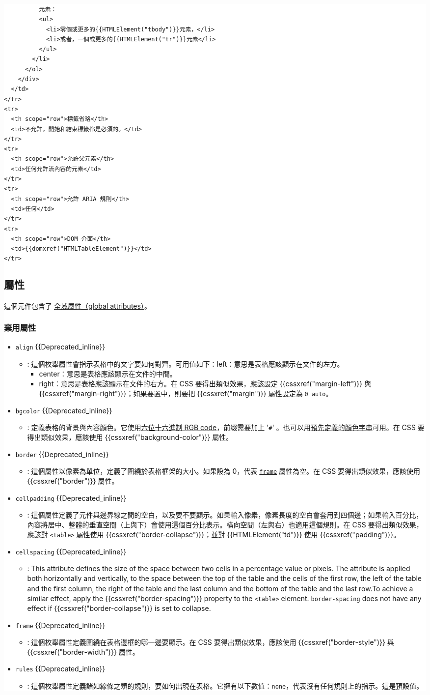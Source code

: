               元素：
              <ul>
                <li>零個或更多的{{HTMLElement("tbody")}}元素，</li>
                <li>或者，一個或更多的{{HTMLElement("tr")}}元素</li>
              </ul>
            </li>
          </ol>
        </div>
      </td>
    </tr>
    <tr>
      <th scope="row">標籤省略</th>
      <td>不允許，開始和結束標籤都是必須的。</td>
    </tr>
    <tr>
      <th scope="row">允許父元素</th>
      <td>任何允許流內容的元素</td>
    </tr>
    <tr>
      <th scope="row">允許 ARIA 規則</th>
      <td>任何</td>
    </tr>
    <tr>
      <th scope="row">DOM 介面</th>
      <td>{{domxref("HTMLTableElement")}}</td>
    </tr>
  </tbody>
</table>

## 屬性

這個元件包含了 [全域屬性（global attributes）](/zh-TW/docs/Web/HTML/Reference/Global_attributes)。

### 棄用屬性

- `align` {{Deprecated_inline}}
  - : 這個枚舉屬性會指示表格中的文字要如何對齊。可用值如下：left：意思是表格應該顯示在文件的左方。
    - center：意思是表格應該顯示在文件的中間。
    - right：意思是表格應該顯示在文件的右方。在 CSS 要得出類似效果，應該設定 {{cssxref("margin-left")}} 與 {{cssxref("margin-right")}}；如果要置中，則要把 {{cssxref("margin")}} 屬性設定為 `0 auto`。

- `bgcolor` {{Deprecated_inline}}
  - : 定義表格的背景與內容顏色。它使用[六位十六進制 RGB code](/zh-TW/docs/Web/CSS/color_value#RGB_colors)，前缀需要加上 '`#`' 。也可以用[預先定義的顏色字串](/zh-TW/docs/Web/CSS/color_value#Color_keywords)可用。在 CSS 要得出類似效果，應該使用 {{cssxref("background-color")}} 屬性。
- `border` {{Deprecated_inline}}
  - : 這個屬性以像素為單位，定義了圍繞於表格框架的大小。如果設為 0，代表 [`frame`](#frame) 屬性為空。在 CSS 要得出類似效果，應該使用 {{cssxref("border")}} 屬性。
- `cellpadding` {{Deprecated_inline}}
  - : 這個屬性定義了元件與邊界線之間的空白，以及要不要顯示。如果輸入像素，像素長度的空白會套用到四個邊；如果輸入百分比，內容將居中、整體的垂直空間（上與下）會使用這個百分比表示。橫向空間（左與右）也適用這個規則。在 CSS 要得出類似效果，應該對 `<table>` 屬性使用 {{cssxref("border-collapse")}}；並對 {{HTMLElement("td")}} 使用 {{cssxref("padding")}}。
- `cellspacing` {{Deprecated_inline}}
  - : This attribute defines the size of the space between two cells in a percentage value or pixels. The attribute is applied both horizontally and vertically, to the space between the top of the table and the cells of the first row, the left of the table and the first column, the right of the table and the last column and the bottom of the table and the last row.To achieve a similar effect, apply the {{cssxref("border-spacing")}} property to the `<table>` element. `border-spacing` does not have any effect if {{cssxref("border-collapse")}} is set to collapse.
- `frame` {{Deprecated_inline}}
  - : 這個枚舉屬性定義圍繞在表格邊框的哪一邊要顯示。在 CSS 要得出類似效果，應該使用 {{cssxref("border-style")}} 與 {{cssxref("border-width")}} 屬性。
- `rules` {{Deprecated_inline}}
  - : 這個枚舉屬性定義諸如線條之類的規則，要如何出現在表格。它擁有以下數值：`none`，代表沒有任何規則上的指示。這是預設值。